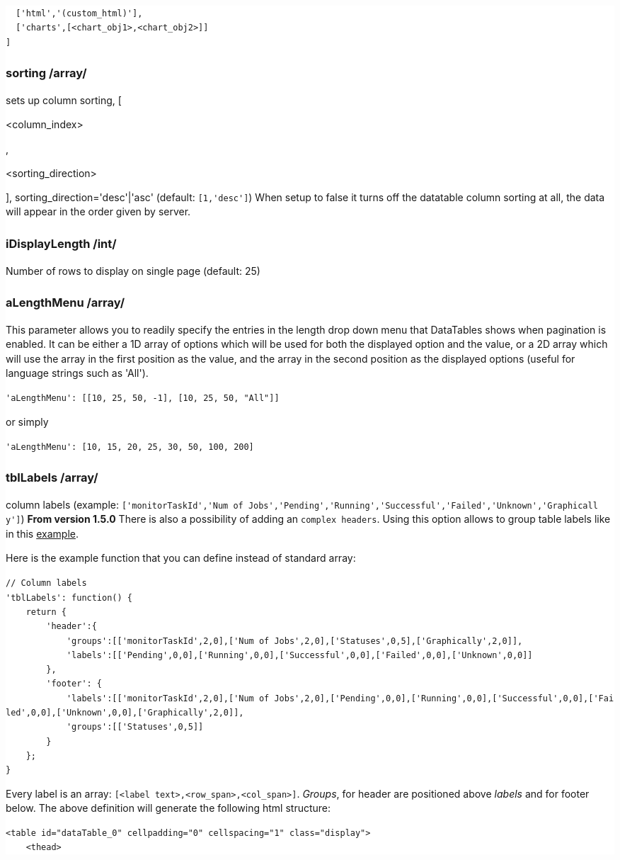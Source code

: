 ```
  ['html','(custom_html)'],
  ['charts',[<chart_obj1>,<chart_obj2>]] 
]
```
### sorting /array/ ###
sets up column sorting, [

<column\_index>

,

<sorting\_direction>

], sorting\_direction='desc'|'asc' (default: `[1,'desc']`)
When setup to false it turns off the datatable column sorting at all, the data will appear in the order given by server.
### iDisplayLength /int/ ###
Number of rows to display on single page (default: 25)
### aLengthMenu /array/ ###
This parameter allows you to readily specify the entries in the length drop down menu that DataTables shows when pagination is enabled. It can be either a 1D array of options which will be used for both the displayed option and the value, or a 2D array which will use the array in the first position as the value, and the array in the second position as the displayed options (useful for language strings such as 'All').
```
'aLengthMenu': [[10, 25, 50, -1], [10, 25, 50, "All"]]
```
or simply
```
'aLengthMenu': [10, 15, 20, 25, 30, 50, 100, 200]
```
### tblLabels /array/ ###
column labels (example: `['monitorTaskId','Num of Jobs','Pending','Running','Successful','Failed','Unknown','Graphically']`)
**From version 1.5.0**
There is also a possibility of adding an `complex headers`. Using this option allows to group table labels like in this [example](http://www.datatables.net/examples/advanced_init/complex_header.html).

Here is the example function that you can define instead of standard array:
```
// Column labels
'tblLabels': function() {
    return {
        'header':{
            'groups':[['monitorTaskId',2,0],['Num of Jobs',2,0],['Statuses',0,5],['Graphically',2,0]],
            'labels':[['Pending',0,0],['Running',0,0],['Successful',0,0],['Failed',0,0],['Unknown',0,0]]
        },
        'footer': {
            'labels':[['monitorTaskId',2,0],['Num of Jobs',2,0],['Pending',0,0],['Running',0,0],['Successful',0,0],['Failed',0,0],['Unknown',0,0],['Graphically',2,0]],
            'groups':[['Statuses',0,5]]
        }
    };
}
```
Every label is an array: `[<label text>,<row_span>,<col_span>]`. _Groups_, for header are positioned above _labels_ and for footer below.
The above definition will generate the following html structure:
```
<table id="dataTable_0" cellpadding="0" cellspacing="1" class="display">
    <thead>
```